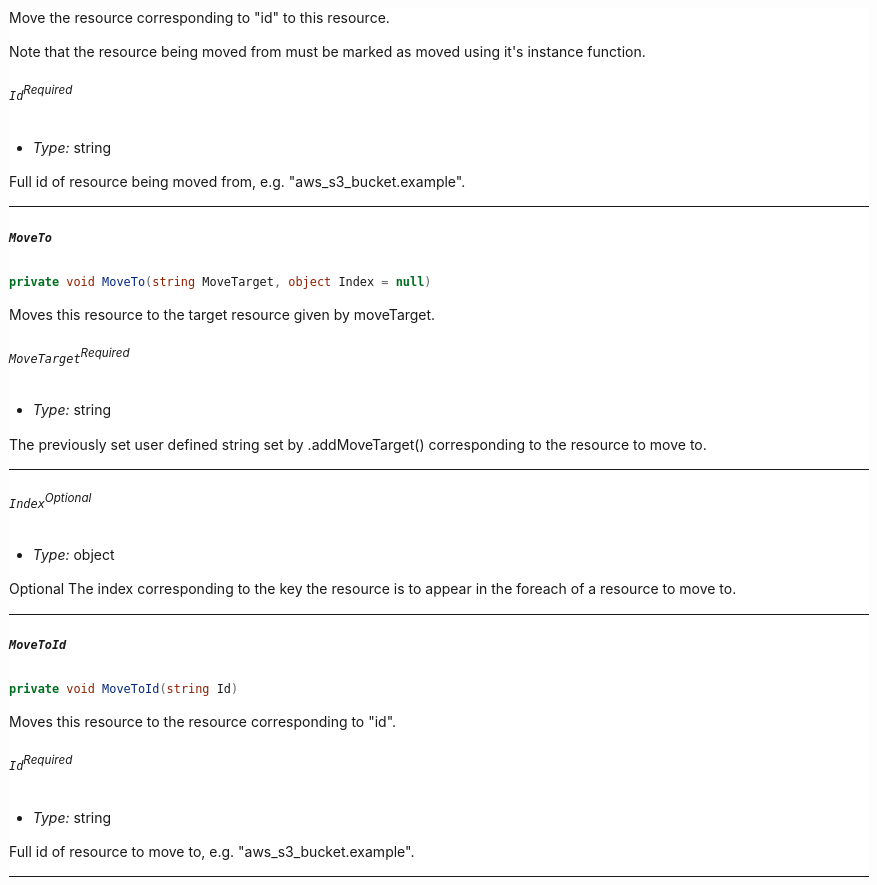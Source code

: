 Move the resource corresponding to "id" to this resource.

Note that the resource being moved from must be marked as moved using it's instance function.

###### `Id`<sup>Required</sup> <a name="Id" id="@cdktf/provider-okta.appUser.AppUser.moveFromId.parameter.id"></a>

- *Type:* string

Full id of resource being moved from, e.g. "aws_s3_bucket.example".

---

##### `MoveTo` <a name="MoveTo" id="@cdktf/provider-okta.appUser.AppUser.moveTo"></a>

```csharp
private void MoveTo(string MoveTarget, object Index = null)
```

Moves this resource to the target resource given by moveTarget.

###### `MoveTarget`<sup>Required</sup> <a name="MoveTarget" id="@cdktf/provider-okta.appUser.AppUser.moveTo.parameter.moveTarget"></a>

- *Type:* string

The previously set user defined string set by .addMoveTarget() corresponding to the resource to move to.

---

###### `Index`<sup>Optional</sup> <a name="Index" id="@cdktf/provider-okta.appUser.AppUser.moveTo.parameter.index"></a>

- *Type:* object

Optional The index corresponding to the key the resource is to appear in the foreach of a resource to move to.

---

##### `MoveToId` <a name="MoveToId" id="@cdktf/provider-okta.appUser.AppUser.moveToId"></a>

```csharp
private void MoveToId(string Id)
```

Moves this resource to the resource corresponding to "id".

###### `Id`<sup>Required</sup> <a name="Id" id="@cdktf/provider-okta.appUser.AppUser.moveToId.parameter.id"></a>

- *Type:* string

Full id of resource to move to, e.g. "aws_s3_bucket.example".

---
